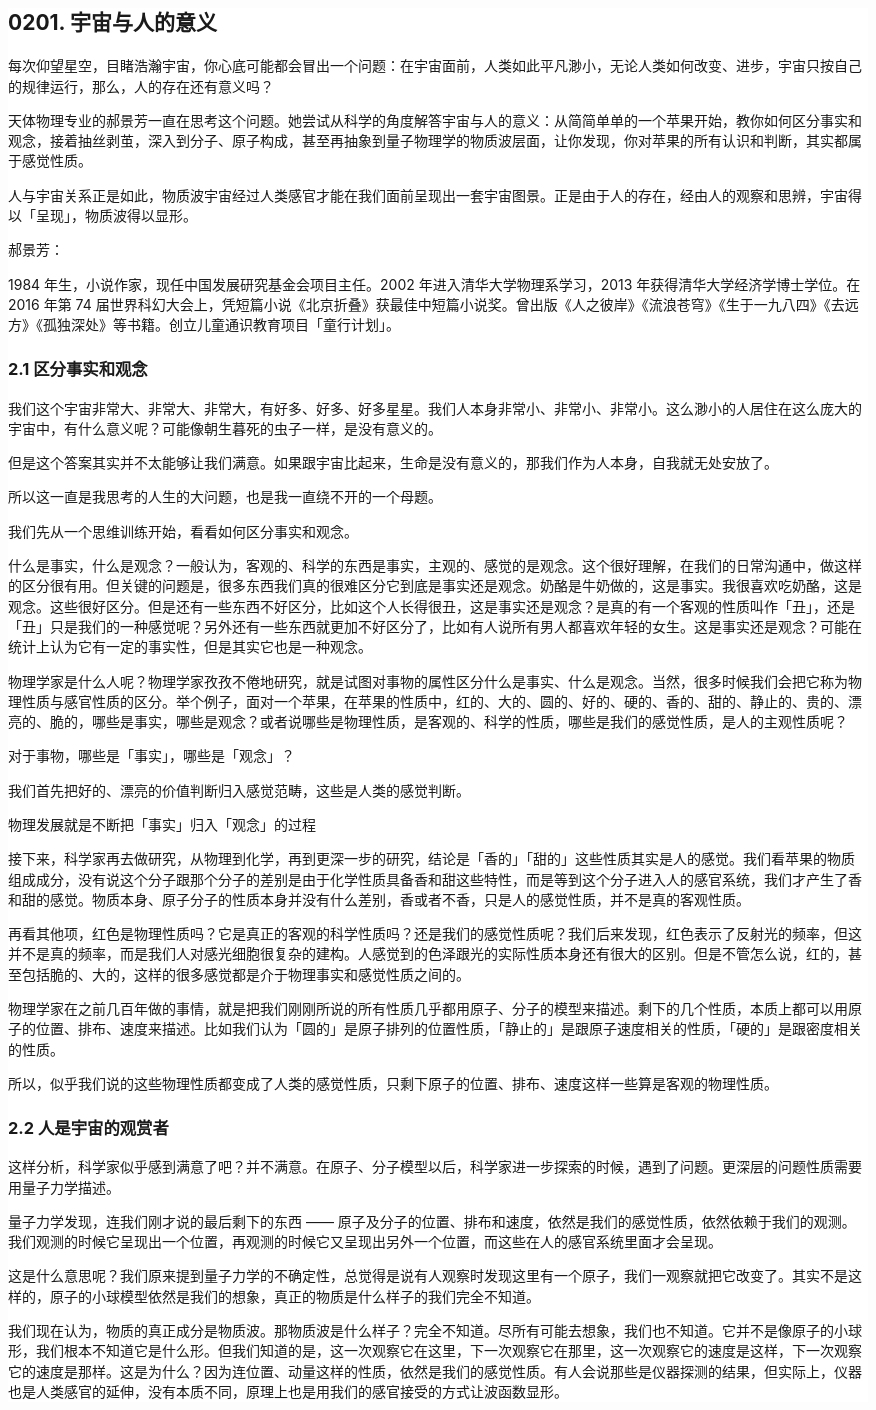## 0201. 宇宙与人的意义

每次仰望星空，目睹浩瀚宇宙，你心底可能都会冒出一个问题：在宇宙面前，人类如此平凡渺小，无论人类如何改变、进步，宇宙只按自己的规律运行，那么，人的存在还有意义吗？

天体物理专业的郝景芳一直在思考这个问题。她尝试从科学的角度解答宇宙与人的意义：从简简单单的一个苹果开始，教你如何区分事实和观念，接着抽丝剥茧，深入到分子、原子构成，甚至再抽象到量子物理学的物质波层面，让你发现，你对苹果的所有认识和判断，其实都属于感觉性质。

人与宇宙关系正是如此，物质波宇宙经过人类感官才能在我们面前呈现出一套宇宙图景。正是由于人的存在，经由人的观察和思辨，宇宙得以「呈现」，物质波得以显形。

郝景芳：

1984 年生，小说作家，现任中国发展研究基金会项目主任。2002 年进入清华大学物理系学习，2013 年获得清华大学经济学博士学位。在 2016 年第 74 届世界科幻大会上，凭短篇小说《北京折叠》获最佳中短篇小说奖。曾出版《人之彼岸》《流浪苍穹》《生于一九八四》《去远方》《孤独深处》等书籍。创立儿童通识教育项目「童行计划」。

### 2.1 区分事实和观念

我们这个宇宙非常大、非常大、非常大，有好多、好多、好多星星。我们人本身非常小、非常小、非常小。这么渺小的人居住在这么庞大的宇宙中，有什么意义呢？可能像朝生暮死的虫子一样，是没有意义的。

但是这个答案其实并不太能够让我们满意。如果跟宇宙比起来，生命是没有意义的，那我们作为人本身，自我就无处安放了。

所以这一直是我思考的人生的大问题，也是我一直绕不开的一个母题。

我们先从一个思维训练开始，看看如何区分事实和观念。

什么是事实，什么是观念？一般认为，客观的、科学的东西是事实，主观的、感觉的是观念。这个很好理解，在我们的日常沟通中，做这样的区分很有用。但关键的问题是，很多东西我们真的很难区分它到底是事实还是观念。奶酪是牛奶做的，这是事实。我很喜欢吃奶酪，这是观念。这些很好区分。但是还有一些东西不好区分，比如这个人长得很丑，这是事实还是观念？是真的有一个客观的性质叫作「丑」，还是「丑」只是我们的一种感觉呢？另外还有一些东西就更加不好区分了，比如有人说所有男人都喜欢年轻的女生。这是事实还是观念？可能在统计上认为它有一定的事实性，但是其实它也是一种观念。

物理学家是什么人呢？物理学家孜孜不倦地研究，就是试图对事物的属性区分什么是事实、什么是观念。当然，很多时候我们会把它称为物理性质与感官性质的区分。举个例子，面对一个苹果，在苹果的性质中，红的、大的、圆的、好的、硬的、香的、甜的、静止的、贵的、漂亮的、脆的，哪些是事实，哪些是观念？或者说哪些是物理性质，是客观的、科学的性质，哪些是我们的感觉性质，是人的主观性质呢？

对于事物，哪些是「事实」，哪些是「观念」？

我们首先把好的、漂亮的价值判断归入感觉范畴，这些是人类的感觉判断。

物理发展就是不断把「事实」归入「观念」的过程

接下来，科学家再去做研究，从物理到化学，再到更深一步的研究，结论是「香的」「甜的」这些性质其实是人的感觉。我们看苹果的物质组成成分，没有说这个分子跟那个分子的差别是由于化学性质具备香和甜这些特性，而是等到这个分子进入人的感官系统，我们才产生了香和甜的感觉。物质本身、原子分子的性质本身并没有什么差别，香或者不香，只是人的感觉性质，并不是真的客观性质。

再看其他项，红色是物理性质吗？它是真正的客观的科学性质吗？还是我们的感觉性质呢？我们后来发现，红色表示了反射光的频率，但这并不是真的频率，而是我们人对感光细胞很复杂的建构。人感觉到的色泽跟光的实际性质本身还有很大的区别。但是不管怎么说，红的，甚至包括脆的、大的，这样的很多感觉都是介于物理事实和感觉性质之间的。

物理学家在之前几百年做的事情，就是把我们刚刚所说的所有性质几乎都用原子、分子的模型来描述。剩下的几个性质，本质上都可以用原子的位置、排布、速度来描述。比如我们认为「圆的」是原子排列的位置性质，「静止的」是跟原子速度相关的性质，「硬的」是跟密度相关的性质。

所以，似乎我们说的这些物理性质都变成了人类的感觉性质，只剩下原子的位置、排布、速度这样一些算是客观的物理性质。

### 2.2 人是宇宙的观赏者

这样分析，科学家似乎感到满意了吧？并不满意。在原子、分子模型以后，科学家进一步探索的时候，遇到了问题。更深层的问题性质需要用量子力学描述。

量子力学发现，连我们刚才说的最后剩下的东西 —— 原子及分子的位置、排布和速度，依然是我们的感觉性质，依然依赖于我们的观测。我们观测的时候它呈现出一个位置，再观测的时候它又呈现出另外一个位置，而这些在人的感官系统里面才会呈现。

这是什么意思呢？我们原来提到量子力学的不确定性，总觉得是说有人观察时发现这里有一个原子，我们一观察就把它改变了。其实不是这样的，原子的小球模型依然是我们的想象，真正的物质是什么样子的我们完全不知道。

我们现在认为，物质的真正成分是物质波。那物质波是什么样子？完全不知道。尽所有可能去想象，我们也不知道。它并不是像原子的小球形，我们根本不知道它是什么形。但我们知道的是，这一次观察它在这里，下一次观察它在那里，这一次观察它的速度是这样，下一次观察它的速度是那样。这是为什么？因为连位置、动量这样的性质，依然是我们的感觉性质。有人会说那些是仪器探测的结果，但实际上，仪器也是人类感官的延伸，没有本质不同，原理上也是用我们的感官接受的方式让波函数显形。
